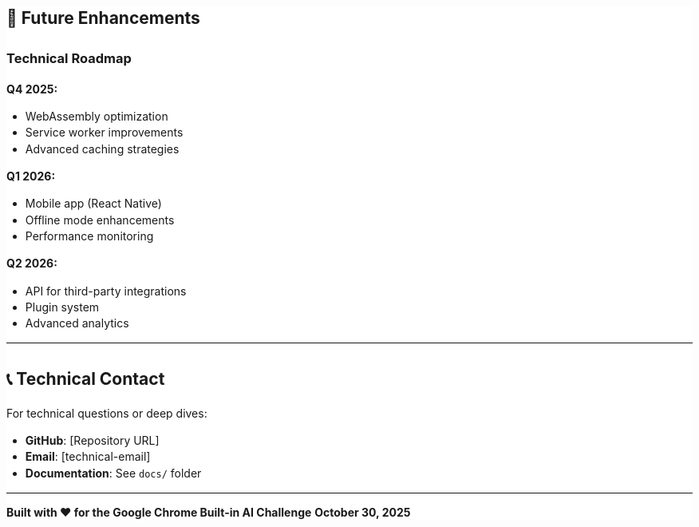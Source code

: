 
## 🎯 Future Enhancements

### Technical Roadmap

**Q4 2025:**

- WebAssembly optimization
- Service worker improvements
- Advanced caching strategies

**Q1 2026:**

- Mobile app (React Native)
- Offline mode enhancements
- Performance monitoring

**Q2 2026:**

- API for third-party integrations
- Plugin system
- Advanced analytics

---

## 📞 Technical Contact

For technical questions or deep dives:

- **GitHub**: [Repository URL]
- **Email**: [technical-email]
- **Documentation**: See `docs/` folder

---

**Built with ❤️ for the Google Chrome Built-in AI Challenge**
**October 30, 2025**
